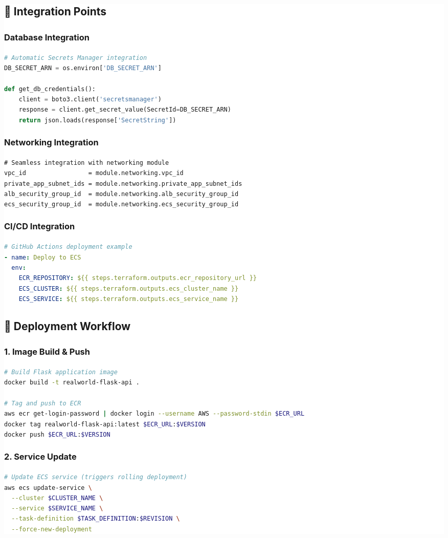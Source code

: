 ## 🎯 Integration Points

### **Database Integration**
```python
# Automatic Secrets Manager integration
DB_SECRET_ARN = os.environ['DB_SECRET_ARN']

def get_db_credentials():
    client = boto3.client('secretsmanager')
    response = client.get_secret_value(SecretId=DB_SECRET_ARN)
    return json.loads(response['SecretString'])
```

### **Networking Integration**
```hcl
# Seamless integration with networking module
vpc_id                 = module.networking.vpc_id
private_app_subnet_ids = module.networking.private_app_subnet_ids
alb_security_group_id  = module.networking.alb_security_group_id
ecs_security_group_id  = module.networking.ecs_security_group_id
```

### **CI/CD Integration**
```yaml
# GitHub Actions deployment example
- name: Deploy to ECS
  env:
    ECR_REPOSITORY: ${{ steps.terraform.outputs.ecr_repository_url }}
    ECS_CLUSTER: ${{ steps.terraform.outputs.ecs_cluster_name }}
    ECS_SERVICE: ${{ steps.terraform.outputs.ecs_service_name }}
```

## 🚀 Deployment Workflow

### **1. Image Build & Push**
```bash
# Build Flask application image
docker build -t realworld-flask-api .

# Tag and push to ECR
aws ecr get-login-password | docker login --username AWS --password-stdin $ECR_URL
docker tag realworld-flask-api:latest $ECR_URL:$VERSION
docker push $ECR_URL:$VERSION
```

### **2. Service Update**
```bash
# Update ECS service (triggers rolling deployment)
aws ecs update-service \
  --cluster $CLUSTER_NAME \
  --service $SERVICE_NAME \
  --task-definition $TASK_DEFINITION:$REVISION \
  --force-new-deployment
```
